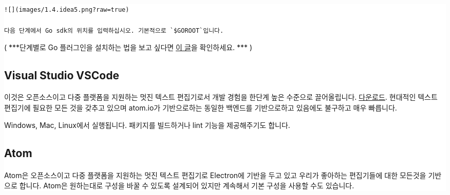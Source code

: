 	![](images/1.4.idea5.png?raw=true)
	
	다음 단계에서 Go sdk의 위치를 입력하십시오. 기본적으로 `$GOROOT`입니다.
	
( ***단계별로 Go 플러그인을 설치하는 법을 보고 싶다면 [이 글](http://wuwen.org/tips-about-using-intellij-idea-and-go/)을 확인하세요. *** )


## Visual Studio VSCode

이것은 오픈소스이고 다중 플랫폼을 지원하는 멋진 텍스트 편집기로서 개발 경험을 한단계 높은 수준으로 끌어올립니다. [다운로드](https://code.visualstudio.com/).
현대적인 텍스트 편집기에 필요한 모든 것을 갖추고 있으며 atom.io가 기반으로하는 동일한 백엔드를 기반으로하고 있음에도 불구하고 매우 빠릅니다.

Windows, Mac, Linux에서 실행됩니다. 패키지를 빌드하거나 lint 기능을 제공해주기도 합니다.
	
## Atom	

Atom은 오픈소스이고 다중 플랫폼을 지원하는 멋진 텍스트 편집기로 Electron에 기반을 두고 있고 우리가 좋아하는 편집기들에 대한 모든것을 기반으로 합니다. Atom은 원하는대로 구성을 바꿀 수 있도록 설계되어 있지만 계속해서 기본 구성을 사용할 수도 있습니다.
